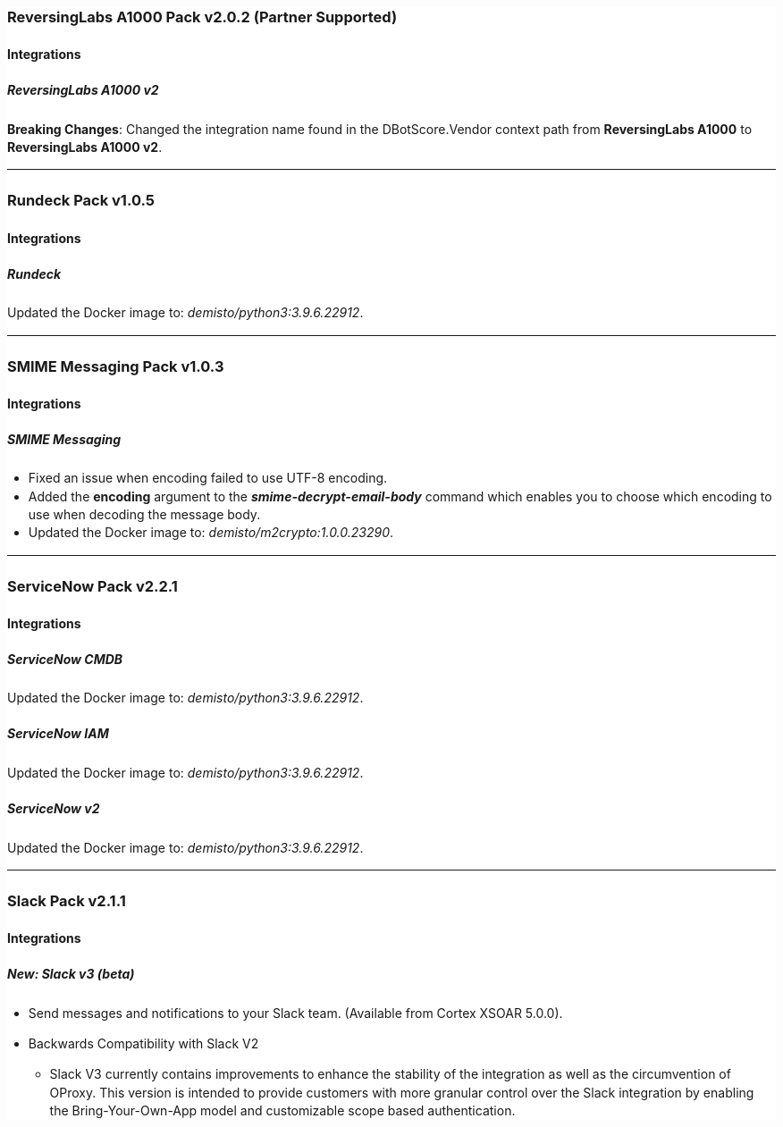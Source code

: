 ### ReversingLabs A1000 Pack v2.0.2 (Partner Supported)
#### Integrations
##### ReversingLabs A1000 v2
**Breaking Changes**: Changed the integration name found in the DBotScore.Vendor context path from **ReversingLabs A1000** to **ReversingLabs A1000 v2**.

---

### Rundeck Pack v1.0.5
#### Integrations
##### Rundeck
Updated the Docker image to: *demisto/python3:3.9.6.22912*.

---

### SMIME Messaging Pack v1.0.3
#### Integrations
##### SMIME Messaging
- Fixed an issue when encoding failed to use UTF-8 encoding. 
- Added the **encoding** argument to the ***smime-decrypt-email-body*** command which enables you to choose which encoding to use when decoding the message body.
- Updated the Docker image to: *demisto/m2crypto:1.0.0.23290*.

---

### ServiceNow Pack v2.2.1
#### Integrations
##### ServiceNow CMDB
Updated the Docker image to: *demisto/python3:3.9.6.22912*.

##### ServiceNow IAM
Updated the Docker image to: *demisto/python3:3.9.6.22912*.

##### ServiceNow v2
Updated the Docker image to: *demisto/python3:3.9.6.22912*.

---

### Slack Pack v2.1.1
#### Integrations
##### New: Slack v3 (beta)
- Send messages and notifications to your Slack team. (Available from Cortex XSOAR 5.0.0).

- Backwards Compatibility with Slack V2
   - Slack V3 currently contains improvements to enhance the stability of the integration as well as the circumvention of OProxy. This version is intended to provide customers with more granular control over the Slack integration by enabling the Bring-Your-Own-App model and customizable scope based authentication.
